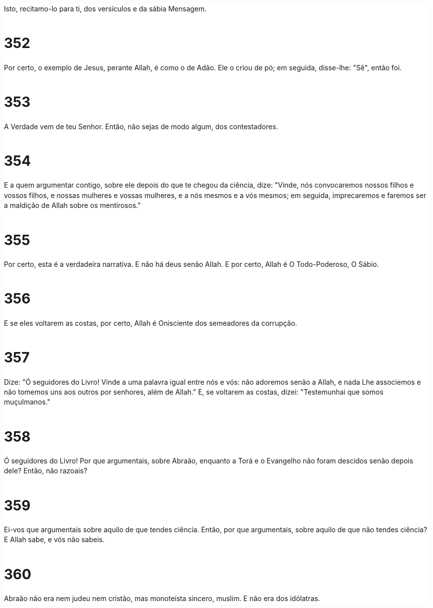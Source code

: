 Isto, recitamo-lo para ti, dos versículos e da sábia Mensagem.

# 352

Por certo, o exemplo de Jesus, perante Allah, é como o de Adão. Ele o criou de pó; em seguida, disse-lhe: "Sê", então foi.

# 353

A Verdade vem de teu Senhor. Então, não sejas de modo algum, dos contestadores.

# 354

E a quem argumentar contigo, sobre ele depois do que te chegou da ciência, dize: "Vinde, nós convocaremos nossos filhos e vossos filhos, e nossas mulheres e vossas mulheres, e a nós mesmos e a vós mesmos; em seguida, imprecaremos e faremos ser a maldição de Allah sobre os mentirosos."

# 355

Por certo, esta é a verdadeira narrativa. E não há deus senão Allah. E por certo, Allah é O Todo-Poderoso, O Sábio.

# 356

E se eles voltarem as costas, por certo, Allah é Onisciente dos semeadores da corrupção.

# 357

Dize: "Ó seguidores do Livro! Vinde a uma palavra igual entre nós e vós: não adoremos senão a Allah, e nada Lhe associemos e não tomemos uns aos outros por senhores, além de Allah." E, se voltarem as costas, dizei: "Testemunhai que somos muçulmanos."

# 358

Ó seguidores do Livro! Por que argumentais, sobre Abraão, enquanto a Torá e o Evangelho não foram descidos senão depois dele? Então, não razoais?

# 359

Ei-vos que argumentais sobre aquilo de que tendes ciência. Então, por que argumentais, sobre aquilo de que não tendes ciência? E Allah sabe, e vós não sabeis.

# 360

Abraão não era nem judeu nem cristão, mas monoteísta sincero, muslim. E não era dos idólatras.
